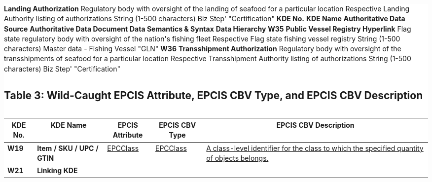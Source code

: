 <td><strong>Landing Authorization</strong></td>
<td>Regulatory body with oversight of the landing of seafood for a particular location</td>
<td>Respective Landing Authority listing of authorizations</td>
<td>String (1-500 characters)</td>
<td>Biz Step' "Certification"</td>
</tr>
<tr class="even">
<td><strong>KDE No.</strong></td>
<td><strong>KDE Name</strong></td>
<td><strong>Authoritative Data Source</strong></td>
<td><strong>Authoritative Data Document</strong></td>
<td><strong>Data Semantics &amp; Syntax</strong></td>
<td><strong>Data Hierarchy</strong></td>
</tr>
<tr class="odd">
<td><strong>W35</strong></td>
<td><strong>Public Vessel Registry Hyperlink</strong></td>
<td>Flag state regulatory body with oversight of the nation's fishing fleet</td>
<td>Respective Flag state fishing vessel registry</td>
<td>String (1-500 characters)</td>
<td>Master data - Fishing Vessel "GLN"</td>
</tr>
<tr class="even">
<td><strong>W36</strong></td>
<td><strong>Transshipment Authorization</strong></td>
<td>Regulatory body with oversight of the transshipments of seafood for a particular location</td>
<td>Respective Transshipment Authority listing of authorizations</td>
<td>String (1-500 characters)</td>
<td>Biz Step' "Certification"</td>
</tr>
</tbody>
</table>

## **Table 3: Wild-Caught EPCIS Attribute, EPCIS CBV Type, and EPCIS CBV Description**

## 

<table>
<thead>
<tr class="header">
<th><strong>KDE No.</strong></th>
<th><strong>KDE Name</strong></th>
<th><strong>EPCIS Attribute</strong></th>
<th><strong>EPCIS CBV Type</strong></th>
<th><strong>EPCIS CBV Description</strong></th>
</tr>
</thead>
<tbody>
<tr class="odd">
<td><strong>W19</strong></td>
<td><strong>Item / SKU / UPC / GTIN</strong></td>
<td><a href="https://www.gs1.org/sites/default/files/docs/epc/EPCIS-Standard-1.2-r-2016-09-29.pdf#page=32"><span class="underline">EPCClass</span></a></td>
<td><a href="https://www.gs1.org/sites/default/files/docs/epc/EPCIS-Standard-1.2-r-2016-09-29.pdf#page=32"><span class="underline">EPCClass</span></a></td>
<td><a href="https://www.gs1.org/sites/default/files/docs/epc/EPCIS-Standard-1.2-r-2016-09-29.pdf#page=32"><span class="underline">A class-level identifier for the class to which the specified quantity of objects belongs.</span></a></td>
</tr>
<tr class="even">
<td><strong>W21</strong></td>
<td><strong>Linking KDE</strong></td>